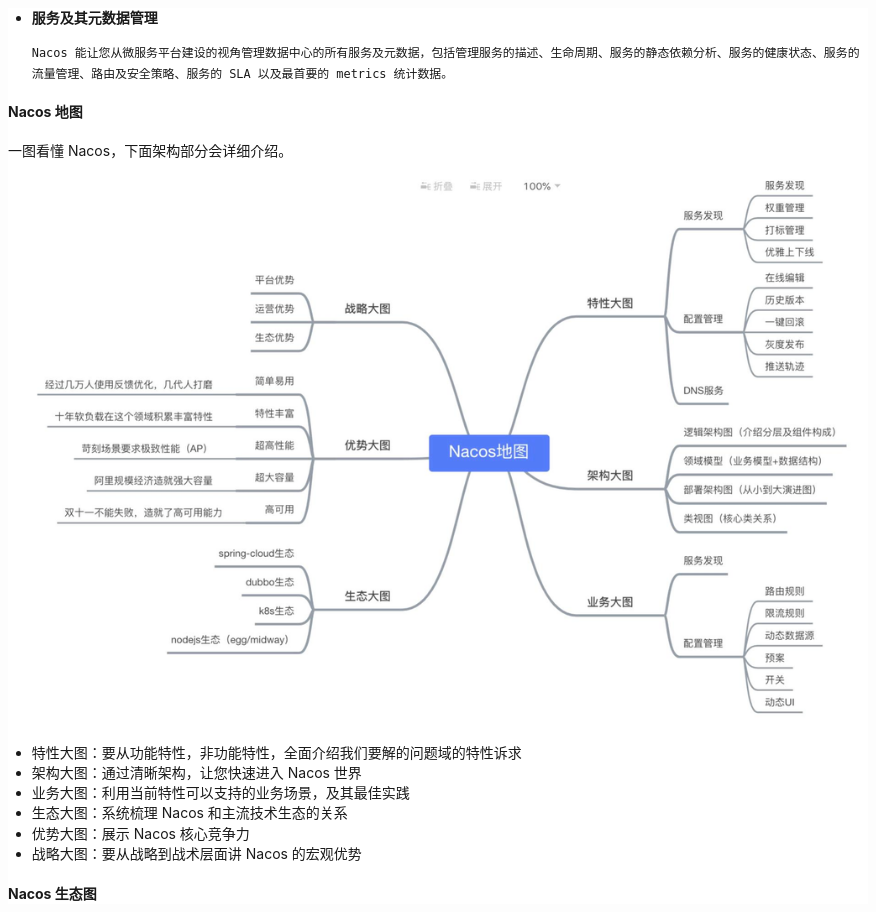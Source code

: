 - **服务及其元数据管理**

  ```
  Nacos 能让您从微服务平台建设的视角管理数据中心的所有服务及元数据，包括管理服务的描述、生命周期、服务的静态依赖分析、服务的健康状态、服务的流量管理、路由及安全策略、服务的 SLA 以及最首要的 metrics 统计数据。
  ```


#### Nacos 地图

一图看懂 Nacos，下面架构部分会详细介绍。 

![](./nacos-note.assets/true-nacosMap.jpg)

- 特性大图：要从功能特性，非功能特性，全面介绍我们要解的问题域的特性诉求
- 架构大图：通过清晰架构，让您快速进入 Nacos 世界
- 业务大图：利用当前特性可以支持的业务场景，及其最佳实践
- 生态大图：系统梳理 Nacos 和主流技术生态的关系
- 优势大图：展示 Nacos 核心竞争力
- 战略大图：要从战略到战术层面讲 Nacos 的宏观优势

#### Nacos 生态图
